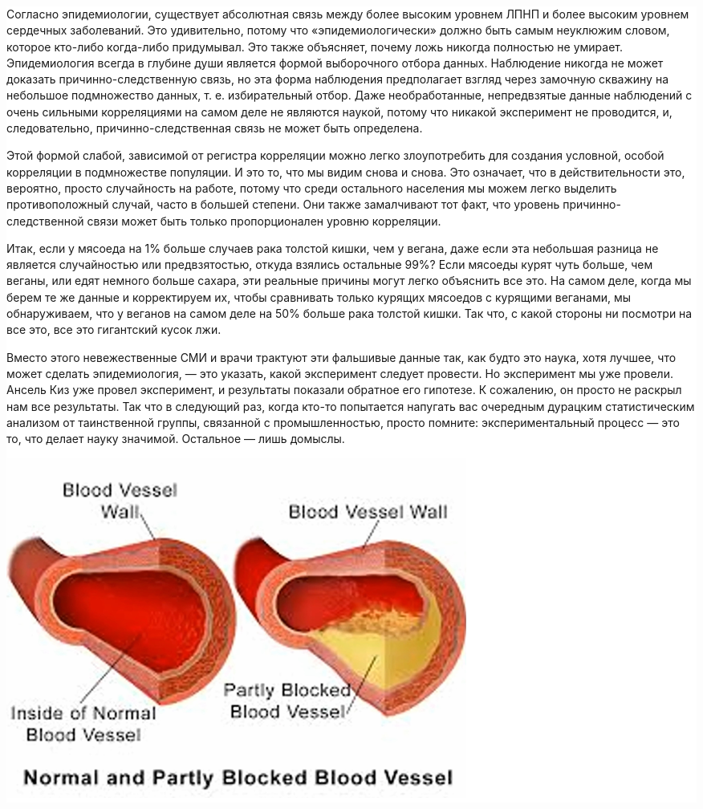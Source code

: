 Согласно эпидемиологии, существует абсолютная связь между более высоким уровнем ЛПНП и более высоким уровнем сердечных заболеваний. Это удивительно, потому что «эпидемиологически» должно быть самым неуклюжим словом, которое кто-либо когда-либо придумывал. Это также объясняет, почему ложь никогда полностью не умирает. Эпидемиология всегда в глубине души является формой выборочного отбора данных. Наблюдение никогда не может доказать причинно-следственную связь, но эта форма наблюдения предполагает взгляд через замочную скважину на небольшое подмножество данных, т. е. избирательный отбор. Даже необработанные, непредвзятые данные наблюдений с очень сильными корреляциями на самом деле не являются наукой, потому что никакой эксперимент не проводится, и, следовательно, причинно-следственная связь не может быть определена.

Этой формой слабой, зависимой от регистра корреляции можно легко злоупотребить для создания условной, особой корреляции в подмножестве популяции. И это то, что мы видим снова и снова. Это означает, что в действительности это, вероятно, просто случайность на работе, потому что среди остального населения мы можем легко выделить противоположный случай, часто в большей степени. Они также замалчивают тот факт, что уровень причинно-следственной связи может быть только пропорционален уровню корреляции.

Итак, если у мясоеда на 1% больше случаев рака толстой кишки, чем у вегана, даже если эта небольшая разница не является случайностью или предвзятостью, откуда взялись остальные 99%? Если мясоеды курят чуть больше, чем веганы, или едят немного больше сахара, эти реальные причины могут легко объяснить все это. На самом деле, когда мы берем те же данные и корректируем их, чтобы сравнивать только курящих мясоедов с курящими веганами, мы обнаруживаем, что у веганов на самом деле на 50% больше рака толстой кишки. Так что, с какой стороны ни посмотри на все это, все это гигантский кусок лжи.

Вместо этого невежественные СМИ и врачи трактуют эти фальшивые данные так, как будто это наука, хотя лучшее, что может сделать эпидемиология, — это указать, какой эксперимент следует провести. Но эксперимент мы уже провели. Ансель Киз уже провел эксперимент, и результаты показали обратное его гипотезе. К сожалению, он просто не раскрыл нам все результаты. Так что в следующий раз, когда кто-то попытается напугать вас очередным дурацким статистическим анализом от таинственной группы, связанной с промышленностью, просто помните: экспериментальный процесс — это то, что делает науку значимой. Остальное — лишь домыслы. 

![1749448814339](image/08_Холестерин_и_атеросклероз/1749448814339.png)
